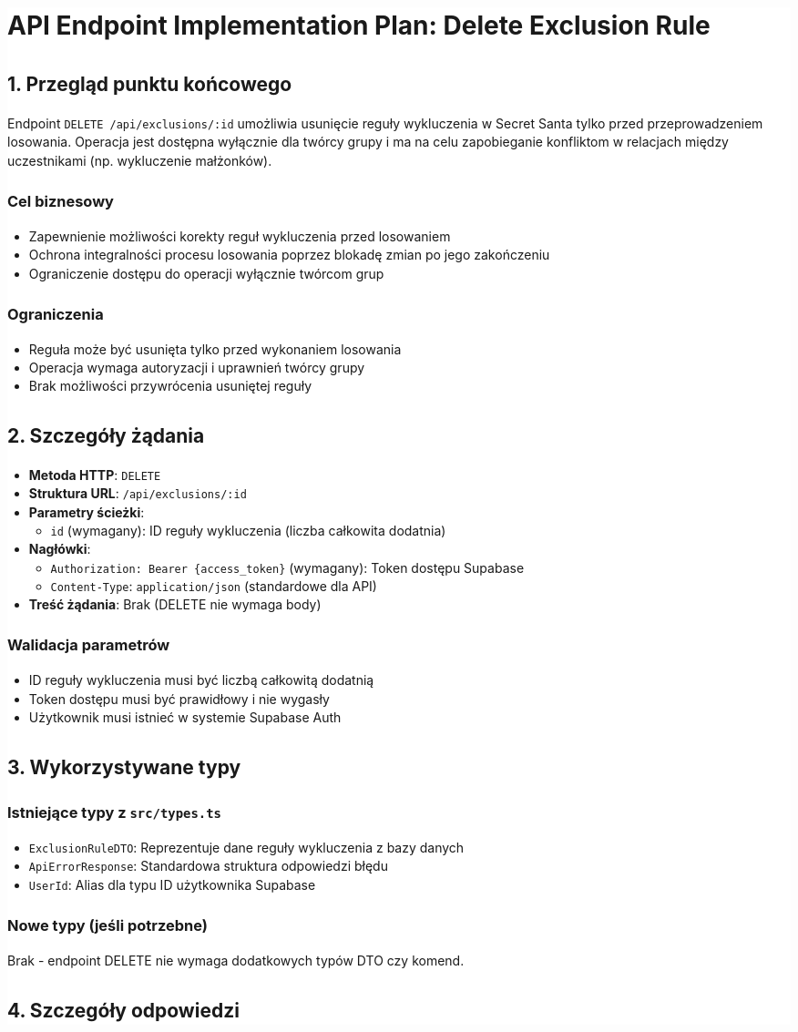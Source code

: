 # API Endpoint Implementation Plan: Delete Exclusion Rule

## 1. Przegląd punktu końcowego

Endpoint `DELETE /api/exclusions/:id` umożliwia usunięcie reguły wykluczenia w Secret Santa tylko przed przeprowadzeniem losowania. Operacja jest dostępna wyłącznie dla twórcy grupy i ma na celu zapobieganie konfliktom w relacjach między uczestnikami (np. wykluczenie małżonków).

### Cel biznesowy

- Zapewnienie możliwości korekty reguł wykluczenia przed losowaniem
- Ochrona integralności procesu losowania poprzez blokadę zmian po jego zakończeniu
- Ograniczenie dostępu do operacji wyłącznie twórcom grup

### Ograniczenia

- Reguła może być usunięta tylko przed wykonaniem losowania
- Operacja wymaga autoryzacji i uprawnień twórcy grupy
- Brak możliwości przywrócenia usuniętej reguły

## 2. Szczegóły żądania

- **Metoda HTTP**: `DELETE`
- **Struktura URL**: `/api/exclusions/:id`
- **Parametry ścieżki**:
  - `id` (wymagany): ID reguły wykluczenia (liczba całkowita dodatnia)
- **Nagłówki**:
  - `Authorization: Bearer {access_token}` (wymagany): Token dostępu Supabase
  - `Content-Type`: `application/json` (standardowe dla API)
- **Treść żądania**: Brak (DELETE nie wymaga body)

### Walidacja parametrów

- ID reguły wykluczenia musi być liczbą całkowitą dodatnią
- Token dostępu musi być prawidłowy i nie wygasły
- Użytkownik musi istnieć w systemie Supabase Auth

## 3. Wykorzystywane typy

### Istniejące typy z `src/types.ts`

- `ExclusionRuleDTO`: Reprezentuje dane reguły wykluczenia z bazy danych
- `ApiErrorResponse`: Standardowa struktura odpowiedzi błędu
- `UserId`: Alias dla typu ID użytkownika Supabase

### Nowe typy (jeśli potrzebne)

Brak - endpoint DELETE nie wymaga dodatkowych typów DTO czy komend.

## 4. Szczegóły odpowiedzi
